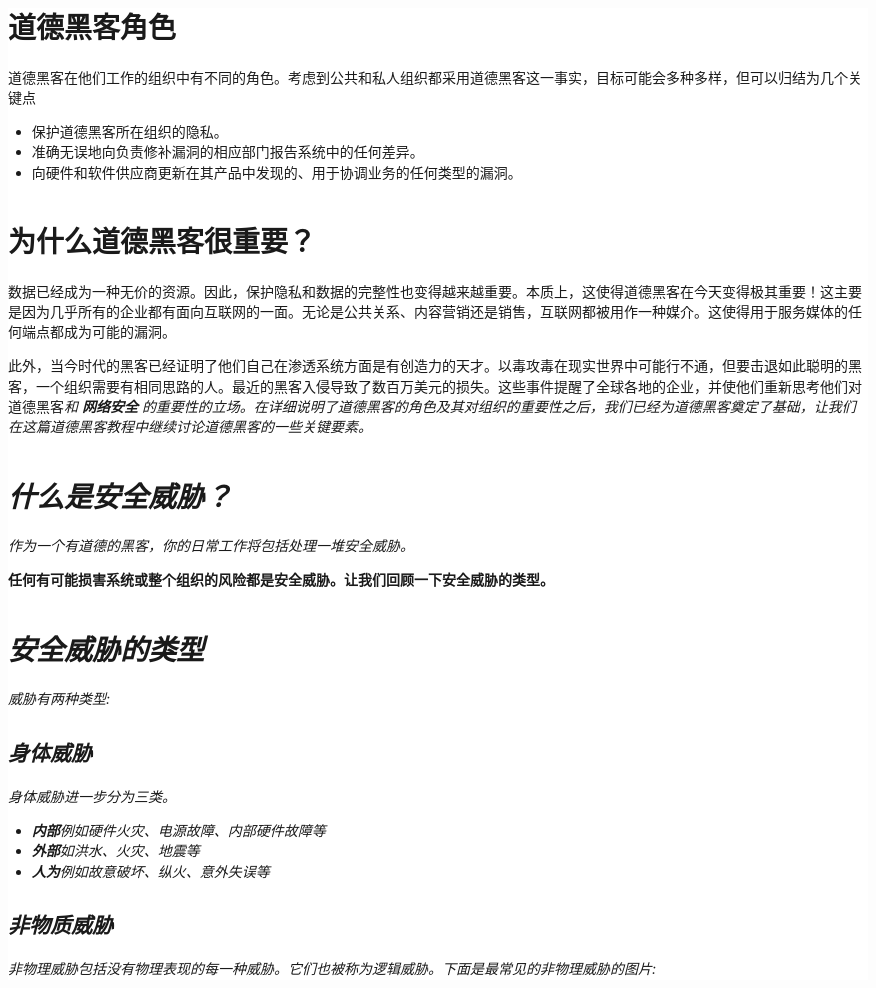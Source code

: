 # 道德黑客角色

道德黑客在他们工作的组织中有不同的角色。考虑到公共和私人组织都采用道德黑客这一事实，目标可能会多种多样，但可以归结为几个关键点

*   保护道德黑客所在组织的隐私。
*   准确无误地向负责修补漏洞的相应部门报告系统中的任何差异。
*   向硬件和软件供应商更新在其产品中发现的、用于协调业务的任何类型的漏洞。

# 为什么道德黑客很重要？

数据已经成为一种无价的资源。因此，保护隐私和数据的完整性也变得越来越重要。本质上，这使得道德黑客在今天变得极其重要！这主要是因为几乎所有的企业都有面向互联网的一面。无论是公共关系、内容营销还是销售，互联网都被用作一种媒介。这使得用于服务媒体的任何端点都成为可能的漏洞。

此外，当今时代的黑客已经证明了他们自己在渗透系统方面是有创造力的天才。以毒攻毒在现实世界中可能行不通，但要击退如此聪明的黑客，一个组织需要有相同思路的人。最近的黑客入侵导致了数百万美元的损失。这些事件提醒了全球各地的企业，并使他们重新思考他们对道德黑客*和 ***网络安全*** 的重要性的立场。在详细说明了道德黑客的角色及其对组织的重要性之后，我们已经为道德黑客奠定了基础，让我们在这篇道德黑客教程中继续讨论道德黑客的一些关键要素。*

# *什么是安全威胁？*

*作为一个有道德的黑客，你的日常工作将包括处理一堆安全威胁。*

**任何有可能损害系统或整个组织的风险都是安全威胁。让我们回顾一下安全威胁的类型。**

# *安全威胁的类型*

*威胁有两种类型:*

## *身体威胁*

*身体威胁进一步分为三类。*

*   ***内部**例如硬件火灾、电源故障、内部硬件故障等*
*   ***外部**如洪水、火灾、地震等*
*   ***人为**例如故意破坏、纵火、意外失误等*

## *非物质威胁*

*非物理威胁包括没有物理表现的每一种威胁。它们也被称为逻辑威胁。下面是最常见的非物理威胁的图片:*
